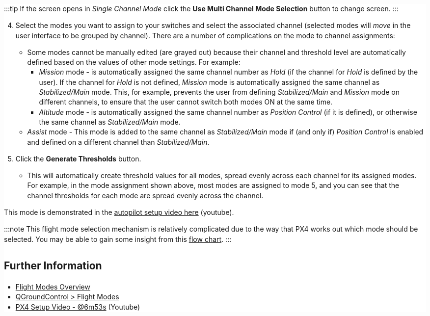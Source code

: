 :::tip
If the screen opens in *Single Channel Mode* click the **Use Multi Channel Mode Selection** button to change screen.
:::

4. Select the modes you want to assign to your switches and select the associated channel (selected modes will *move* in the user interface to be grouped by channel). There are a number of complications on the mode to channel assignments:
    
    * Some modes cannot be manually edited (are grayed out) because their channel and threshold level are automatically defined based on the values of other mode settings. For example: 
        * *Mission* mode - is automatically assigned the same channel number as *Hold* (if the channel for *Hold* is defined by the user). If the channel for *Hold* is not defined, *Mission* mode is automatically assigned the same channel as *Stabilized/Main* mode. This, for example, prevents the user from defining *Stabilized/Main* and *Mission* mode on different channels, to ensure that the user cannot switch both modes ON at the same time. 
        * *Altitude* mode - is automatically assigned the same channel number as *Position Control* (if it is defined), or otherwise the same channel as *Stabilized/Main* mode.
    * *Assist* mode - This mode is added to the same channel as *Stabilized/Main* mode if (and only if) *Position Control* is enabled and defined on a different channel than *Stabilized/Main*.
5. Click the **Generate Thresholds** button. 
    * This will automatically create threshold values for all modes, spread evenly across each channel for its assigned modes. For example, in the mode assignment shown above, most modes are assigned to mode 5, and you can see that the channel thresholds for each mode are spread evenly across the channel. 

This mode is demonstrated in the [autopilot setup video here](https://youtu.be/91VGmdSlbo4?t=6m53s) (youtube).

:::note
This flight mode selection mechanism is relatively complicated due to the way that PX4 works out which mode should be selected. You may be able to gain some insight from this [flow chart](../concept/flight_modes.md#flight-mode-evaluation-diagram).
:::

## Further Information

* [Flight Modes Overview](../flight_modes/README.md)
* [QGroundControl > Flight Modes](https://docs.qgroundcontrol.com/en/SetupView/FlightModes.html#px4-pro-flight-mode-setup)
* [PX4 Setup Video - @6m53s](https://youtu.be/91VGmdSlbo4?t=6m53s) (Youtube)
